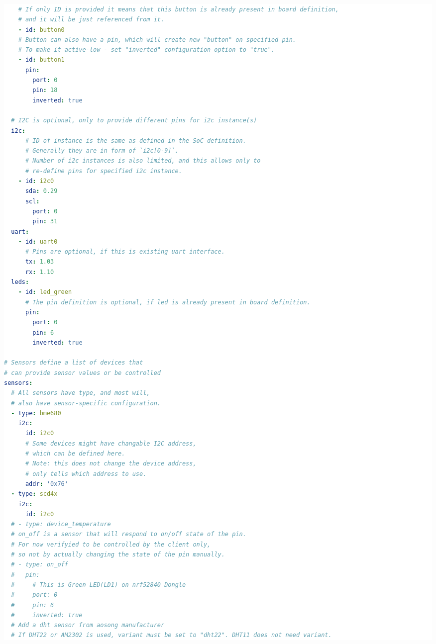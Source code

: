 ```yaml
    # If only ID is provided it means that this button is already present in board definition,
    # and it will be just referenced from it.
    - id: button0
    # Button can also have a pin, which will create new "button" on specified pin.
    # To make it active-low - set "inverted" configuration option to "true".
    - id: button1
      pin:
        port: 0
        pin: 18
        inverted: true
  
  # I2C is optional, only to provide different pins for i2c instance(s)
  i2c:
      # ID of instance is the same as defined in the SoC definition.
      # Generally they are in form of `i2c[0-9]`.
      # Number of i2c instances is also limited, and this allows only to
      # re-define pins for specified i2c instance.
    - id: i2c0
      sda: 0.29
      scl:
        port: 0
        pin: 31
  uart:
    - id: uart0
      # Pins are optional, if this is existing uart interface. 
      tx: 1.03
      rx: 1.10
  leds:
    - id: led_green
      # The pin definition is optional, if led is already present in board definition.
      pin:
        port: 0
        pin: 6
        inverted: true

# Sensors define a list of devices that 
# can provide sensor values or be controlled
sensors:
  # All sensors have type, and most will, 
  # also have sensor-specific configuration.
  - type: bme680
    i2c:
      id: i2c0
      # Some devices might have changable I2C address, 
      # which can be defined here.
      # Note: this does not change the device address,
      # only tells which address to use.
      addr: '0x76'
  - type: scd4x
    i2c:
      id: i2c0
  # - type: device_temperature
  # on_off is a sensor that will respond to on/off state of the pin.
  # For now verifyied to be controlled by the client only,
  # so not by actually changing the state of the pin manually.
  # - type: on_off
  #   pin:
  #     # This is Green LED(LD1) on nrf52840 Dongle
  #     port: 0
  #     pin: 6
  #     inverted: true
  # Add a dht sensor from aosong manufacturer
  # If DHT22 or AM2302 is used, variant must be set to "dht22". DHT11 does not need variant.
```